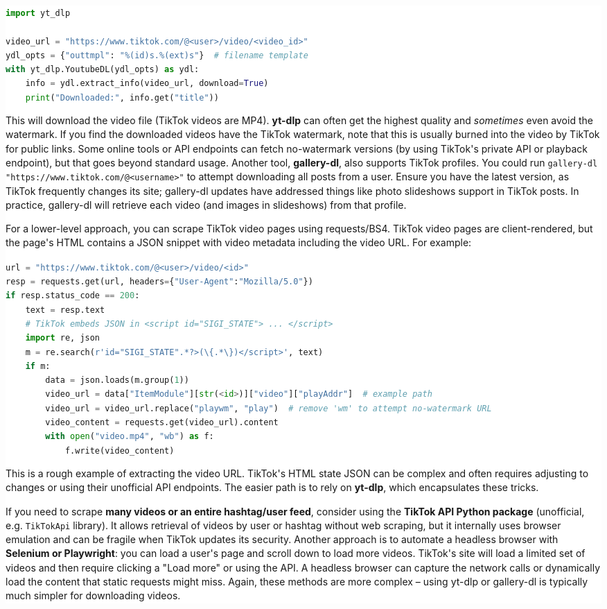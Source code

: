 ```python
import yt_dlp

video_url = "https://www.tiktok.com/@<user>/video/<video_id>"
ydl_opts = {"outtmpl": "%(id)s.%(ext)s"}  # filename template
with yt_dlp.YoutubeDL(ydl_opts) as ydl:
    info = ydl.extract_info(video_url, download=True)
    print("Downloaded:", info.get("title"))
```

This will download the video file (TikTok videos are MP4). **yt-dlp** can often get the highest quality and *sometimes* even avoid the watermark. If you find the downloaded videos have the TikTok watermark, note that this is usually burned into the video by TikTok for public links. Some online tools or API endpoints can fetch no-watermark versions (by using TikTok's private API or playback endpoint), but that goes beyond standard usage. Another tool, **gallery-dl**, also supports TikTok profiles. You could run `gallery-dl "https://www.tiktok.com/@<username>"` to attempt downloading all posts from a user. Ensure you have the latest version, as TikTok frequently changes its site; gallery-dl updates have addressed things like photo slideshows support in TikTok posts. In practice, gallery-dl will retrieve each video (and images in slideshows) from that profile.

For a lower-level approach, you can scrape TikTok video pages using requests/BS4. TikTok video pages are client-rendered, but the page's HTML contains a JSON snippet with video metadata including the video URL. For example:

```python
url = "https://www.tiktok.com/@<user>/video/<id>"
resp = requests.get(url, headers={"User-Agent":"Mozilla/5.0"})
if resp.status_code == 200:
    text = resp.text
    # TikTok embeds JSON in <script id="SIGI_STATE"> ... </script>
    import re, json
    m = re.search(r'id="SIGI_STATE".*?>(\{.*\})</script>', text)
    if m:
        data = json.loads(m.group(1))
        video_url = data["ItemModule"][str(<id>)]["video"]["playAddr"]  # example path
        video_url = video_url.replace("playwm", "play")  # remove 'wm' to attempt no-watermark URL
        video_content = requests.get(video_url).content
        with open("video.mp4", "wb") as f:
            f.write(video_content)
```

This is a rough example of extracting the video URL. TikTok's HTML state JSON can be complex and often requires adjusting to changes or using their unofficial API endpoints. The easier path is to rely on **yt-dlp**, which encapsulates these tricks.

If you need to scrape **many videos or an entire hashtag/user feed**, consider using the **TikTok API Python package** (unofficial, e.g. `TikTokApi` library). It allows retrieval of videos by user or hashtag without web scraping, but it internally uses browser emulation and can be fragile when TikTok updates its security. Another approach is to automate a headless browser with **Selenium or Playwright**: you can load a user's page and scroll down to load more videos. TikTok's site will load a limited set of videos and then require clicking a "Load more" or using the API. A headless browser can capture the network calls or dynamically load the content that static requests might miss. Again, these methods are more complex – using yt-dlp or gallery-dl is typically much simpler for downloading videos.
